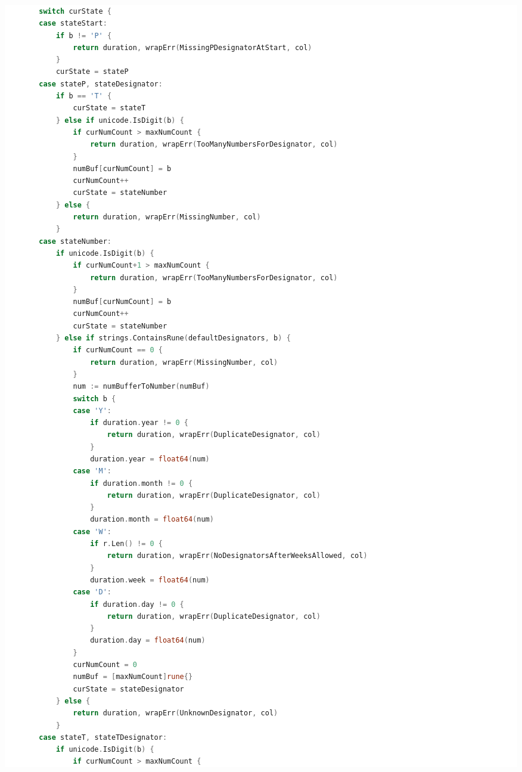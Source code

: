 ```go
		switch curState {
		case stateStart:
			if b != 'P' {
				return duration, wrapErr(MissingPDesignatorAtStart, col)
			}
			curState = stateP
		case stateP, stateDesignator:
			if b == 'T' {
				curState = stateT
			} else if unicode.IsDigit(b) {
				if curNumCount > maxNumCount {
					return duration, wrapErr(TooManyNumbersForDesignator, col)
				}
				numBuf[curNumCount] = b
				curNumCount++
				curState = stateNumber
			} else {
				return duration, wrapErr(MissingNumber, col)
			}
		case stateNumber:
			if unicode.IsDigit(b) {
				if curNumCount+1 > maxNumCount {
					return duration, wrapErr(TooManyNumbersForDesignator, col)
				}
				numBuf[curNumCount] = b
				curNumCount++
				curState = stateNumber
			} else if strings.ContainsRune(defaultDesignators, b) {
				if curNumCount == 0 {
					return duration, wrapErr(MissingNumber, col)
				}
				num := numBufferToNumber(numBuf)
				switch b {
				case 'Y':
					if duration.year != 0 {
						return duration, wrapErr(DuplicateDesignator, col)
					}
					duration.year = float64(num)
				case 'M':
					if duration.month != 0 {
						return duration, wrapErr(DuplicateDesignator, col)
					}
					duration.month = float64(num)
				case 'W':
					if r.Len() != 0 {
						return duration, wrapErr(NoDesignatorsAfterWeeksAllowed, col)
					}
					duration.week = float64(num)
				case 'D':
					if duration.day != 0 {
						return duration, wrapErr(DuplicateDesignator, col)
					}
					duration.day = float64(num)
				}
				curNumCount = 0
				numBuf = [maxNumCount]rune{}
				curState = stateDesignator
			} else {
				return duration, wrapErr(UnknownDesignator, col)
			}
		case stateT, stateTDesignator:
			if unicode.IsDigit(b) {
				if curNumCount > maxNumCount {
```